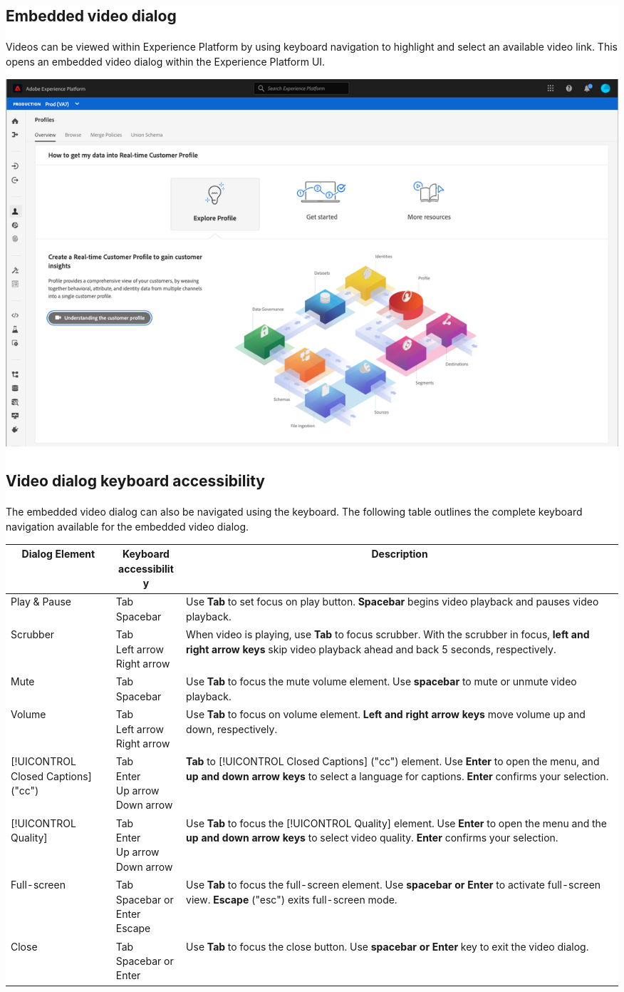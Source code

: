 ## Embedded video dialog

Videos can be viewed within Experience Platform by using keyboard navigation to highlight and select an available video link. This opens an embedded video dialog within the Experience Platform UI.

![A blue border appearing around a selected element to indicate that focus is applied.](images/profile-overview-tab.png)

## Video dialog keyboard accessibility

The embedded video dialog can also be navigated using the keyboard. The following table outlines the complete keyboard navigation available for the embedded video dialog.

|Dialog Element|Keyboard accessibility|Description|
|---|---|---|
|Play & Pause|Tab<br/>Spacebar|Use **Tab** to set focus on play button. **Spacebar** begins video playback and pauses video playback.|
|Scrubber|Tab<br/>Left arrow<br/>Right arrow|When video is playing, use **Tab** to focus scrubber. With the scrubber in focus, **left and right arrow keys** skip video playback ahead and back 5 seconds, respectively.|
|Mute|Tab<br/>Spacebar|Use **Tab** to focus the mute volume element. Use **spacebar** to mute or unmute video playback.|
|Volume|Tab<br/>Left arrow<br/>Right arrow|Use **Tab** to focus on volume element. **Left and right arrow keys** move volume up and down, respectively.|
|[!UICONTROL Closed Captions] ("cc")|Tab<br/>Enter<br/>Up arrow<br/>Down arrow|**Tab** to [!UICONTROL Closed Captions] ("cc") element. Use **Enter** to open the menu, and **up and down arrow keys** to select a language for captions. **Enter** confirms your selection.|
|[!UICONTROL Quality]|Tab<br/>Enter<br/>Up arrow<br/>Down arrow|Use **Tab** to focus the [!UICONTROL Quality] element. Use **Enter** to open the menu and the **up and down arrow keys** to select video quality. **Enter** confirms your selection.|
|Full-screen|Tab<br/>Spacebar or Enter<br/>Escape|Use **Tab** to focus the full-screen element. Use **spacebar or Enter** to activate full-screen view. **Escape** ("esc") exits full-screen mode.|
|Close|Tab<br/>Spacebar or Enter|Use **Tab** to focus the close button. Use **spacebar or Enter** key to exit the video dialog.|
